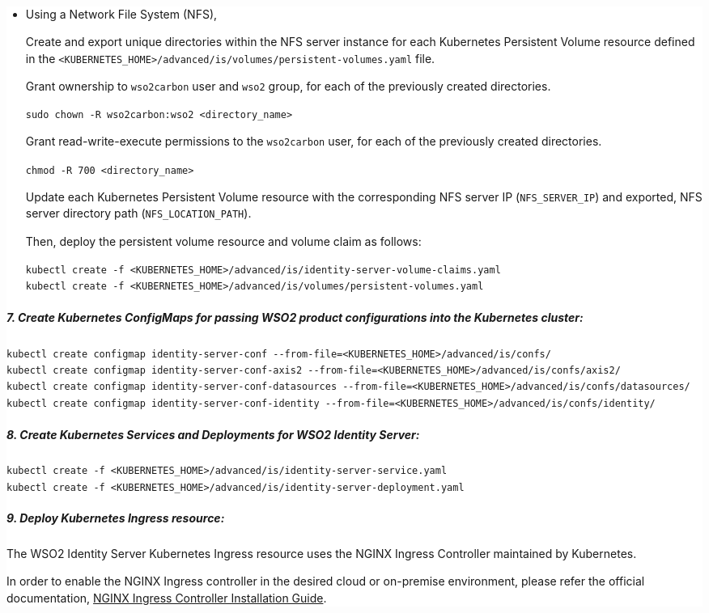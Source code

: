 
* Using a Network File System (NFS),

    Create and export unique directories within the NFS server instance for each Kubernetes Persistent Volume resource defined in the
    `<KUBERNETES_HOME>/advanced/is/volumes/persistent-volumes.yaml` file.

    Grant ownership to `wso2carbon` user and `wso2` group, for each of the previously created directories.

    ```
    sudo chown -R wso2carbon:wso2 <directory_name>
    ```

    Grant read-write-execute permissions to the `wso2carbon` user, for each of the previously created directories.

    ```
    chmod -R 700 <directory_name>
    ```

    Update each Kubernetes Persistent Volume resource with the corresponding NFS server IP (`NFS_SERVER_IP`) and exported, NFS server directory path (`NFS_LOCATION_PATH`).

    Then, deploy the persistent volume resource and volume claim as follows:

    ```
    kubectl create -f <KUBERNETES_HOME>/advanced/is/identity-server-volume-claims.yaml
    kubectl create -f <KUBERNETES_HOME>/advanced/is/volumes/persistent-volumes.yaml
    ```

##### 7. Create Kubernetes ConfigMaps for passing WSO2 product configurations into the Kubernetes cluster:

```
kubectl create configmap identity-server-conf --from-file=<KUBERNETES_HOME>/advanced/is/confs/
kubectl create configmap identity-server-conf-axis2 --from-file=<KUBERNETES_HOME>/advanced/is/confs/axis2/
kubectl create configmap identity-server-conf-datasources --from-file=<KUBERNETES_HOME>/advanced/is/confs/datasources/
kubectl create configmap identity-server-conf-identity --from-file=<KUBERNETES_HOME>/advanced/is/confs/identity/
```

##### 8. Create Kubernetes Services and Deployments for WSO2 Identity Server:

```
kubectl create -f <KUBERNETES_HOME>/advanced/is/identity-server-service.yaml
kubectl create -f <KUBERNETES_HOME>/advanced/is/identity-server-deployment.yaml
```

##### 9. Deploy Kubernetes Ingress resource:

The WSO2 Identity Server Kubernetes Ingress resource uses the NGINX Ingress Controller maintained by Kubernetes.

In order to enable the NGINX Ingress controller in the desired cloud or on-premise environment,
please refer the official documentation, [NGINX Ingress Controller Installation Guide](https://kubernetes.github.io/ingress-nginx/deploy/).
